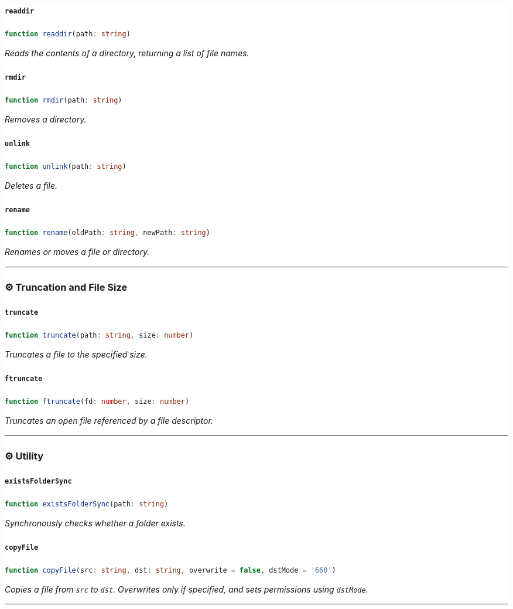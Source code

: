 #### `readdir`
```ts
function readdir(path: string)
```
*Reads the contents of a directory, returning a list of file names.*

#### `rmdir`
```ts
function rmdir(path: string)
```
*Removes a directory.*

#### `unlink`
```ts
function unlink(path: string)
```
*Deletes a file.*

#### `rename`
```ts
function rename(oldPath: string, newPath: string)
```
*Renames or moves a file or directory.*

---

### ⚙️ Truncation and File Size

#### `truncate`
```ts
function truncate(path: string, size: number)
```
*Truncates a file to the specified size.*

#### `ftruncate`
```ts
function ftruncate(fd: number, size: number)
```
*Truncates an open file referenced by a file descriptor.*

---

### ⚙️ Utility

#### `existsFolderSync`
```ts
function existsFolderSync(path: string)
```
*Synchronously checks whether a folder exists.*

#### `copyFile`
```ts
function copyFile(src: string, dst: string, overwrite = false, dstMode = '660')
```
*Copies a file from `src` to `dst`. Overwrites only if specified, and sets permissions using `dstMode`.*

---